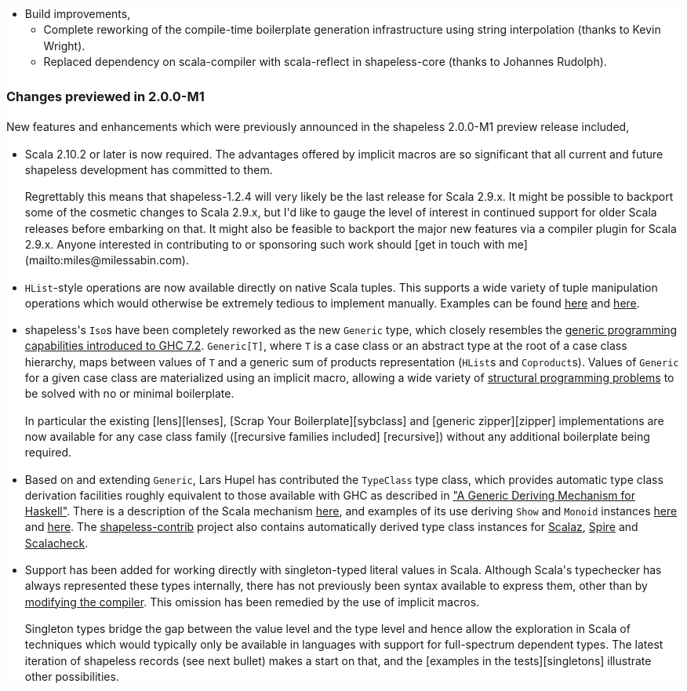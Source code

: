 * Build improvements,
    * Complete reworking of the compile-time boilerplate generation
      infrastructure using string interpolation (thanks to Kevin Wright).
    * Replaced dependency on scala-compiler with scala-reflect in
      shapeless-core (thanks to Johannes Rudolph).

### Changes previewed in 2.0.0-M1

New features and enhancements which were previously announced in the shapeless
2.0.0-M1 preview release included,

* Scala 2.10.2 or later is now required. The advantages offered by implicit
  macros are so significant that all current and future shapeless development
  has committed to them.
  <p>Regrettably this means that shapeless-1.2.4 will very likely be the last
  release for Scala 2.9.x. It might be possible to backport some of the
  cosmetic changes to Scala 2.9.x, but I'd like to gauge the level of interest
  in continued support for older Scala releases before embarking on that. It
  might also be feasible to backport the major new features via a compiler
  plugin for Scala 2.9.x.  Anyone interested in contributing to or sponsoring
  such work should [get in touch with me](mailto:miles@milessabin.com).

* `HList`-style operations are now available directly on native Scala tuples.
  This supports a wide variety of tuple manipulation operations which would
  otherwise be extremely tedious to implement manually. Examples can be found
  [here][flatten] and [here][slicingdicing].

  [flatten]: https://github.com/milessabin/shapeless/blob/master/examples/src/main/scala/shapeless/examples/flatten.scala
  [slicingdicing]: https://gist.github.com/milessabin/6081113

* shapeless's `Iso`s have been completely reworked as the new `Generic` type,
  which closely resembles the [generic programming capabilities introduced to
  GHC 7.2][ghcgeneric]. `Generic[T]`, where `T` is a case class or an
  abstract type at the root of a case class hierarchy, maps between values of
  `T` and a generic sum of products representation (`HList`s and `Coproduct`s).
  Values of `Generic` for a given case class are materialized using an implicit
  macro, allowing a wide variety of [structural programming
  problems][deepsearch] to be solved with no or minimal boilerplate.
  <p>In particular the existing [lens][lenses], [Scrap Your
  Boilerplate][sybclass] and [generic zipper][zipper] implementations are now
  available for any case class family ([recursive families included]
  [recursive]) without any additional boilerplate being required.

  [ghcgeneric]: http://www.haskell.org/haskellwiki/GHC.Generics
  [sybclass]: https://github.com/milessabin/shapeless/blob/master/examples/src/main/scala/shapeless/examples/sybclass.scala
  [zipper]: https://github.com/milessabin/shapeless/blob/master/examples/src/main/scala/shapeless/examples/zipper.scala
  [lenses]: https://github.com/milessabin/shapeless/blob/master/examples/src/main/scala/shapeless/examples/lenses.scala
  [deepsearch]: https://github.com/milessabin/shapeless/blob/master/examples/src/main/scala/shapeless/examples/deepsearch.scala
  [recursive]: https://github.com/milessabin/shapeless/blob/master/examples/src/main/scala/shapeless/examples/sybclass.scala#L89

* Based on and extending `Generic`, Lars Hupel has contributed the `TypeClass`
  type class, which provides automatic type class derivation facilities roughly
  equivalent to those available with GHC as described in ["A Generic Deriving
  Mechanism for Haskell"][genericderiving].
  There is a description of the Scala mechanism [here][larshderiving], and
  examples of its use deriving `Show` and `Monoid` instances [here][show] and
  [here][monoid]. The [shapeless-contrib][contrib] project also contains
  automatically derived type class instances for [Scalaz][tcscalaz],
  [Spire][tcspire] and [Scalacheck][tcscalacheck].

  [genericderiving]: http://dreixel.net/research/pdf/gdmh.pdf
  [larshderiving]: http://typelevel.org/blog/2013/06/24/deriving-instances-1.html
  [show]: https://github.com/milessabin/shapeless/blob/master/examples/src/main/scala/shapeless/examples/shows.scala
  [monoid]: https://github.com/milessabin/shapeless/blob/master/examples/src/main/scala/shapeless/examples/monoids.scala
  [contrib]: https://github.com/typelevel/shapeless-contrib
  [tcscalaz]: https://github.com/typelevel/shapeless-contrib/blob/master/scalaz/main/scala/typeclass.scala
  [tcspire]: https://github.com/typelevel/shapeless-contrib/blob/master/spire/main/scala/typeclass.scala
  [tcscalacheck]: https://github.com/typelevel/shapeless-contrib/blob/master/scalacheck/main/scala/package.scala

* Support has been added for working directly with singleton-typed literal
  values in Scala. Although Scala's typechecker has always represented these
  types internally, there has not previously been syntax available to express
  them, other than by [modifying the compiler][literaltype]. This omission has
  been remedied by the use of implicit macros.
  <p>Singleton types bridge the gap between the value level and the type level
  and hence allow the exploration in Scala of techniques which would typically
  only be available in languages with support for full-spectrum dependent
  types. The latest iteration of shapeless records (see next bullet) makes a
  start on that, and the [examples in the tests][singletons] illustrate other
  possibilities.


[shapeless]: https://github.com/milessabin/shapeless
[features]: https://github.com/milessabin/shapeless/wiki/Feature-overview:-shapeless-2.0.0
[migration]: https://github.com/milessabin/shapeless/wiki/Migration-guide:-shapeless-1.2.4-to-2.0.0
[wiki]: https://github.com/milessabin/shapeless/wiki
[sirthias]: https://twitter.com/sirthias
[etorreborre]: https://twitter.com/etorreborre
[xeno_by]: https://twitter.com/xeno_by
[unions]: https://github.com/milessabin/shapeless/wiki/Feature-overview:-shapeless-2.0.0#coproducts-and-discriminated-unions
[symbolsingletons]: https://github.com/milessabin/shapeless/wiki/Feature-overview:-shapeless-2.0.0#singleton-typed-symbols
[labelledgeneric]: https://github.com/milessabin/shapeless/wiki/Feature-overview:-shapeless-2.0.0#generic-representation-of-sealed-families-of-case-classes
[lazyimplicit]: https://github.com/milessabin/shapeless/wiki/Feature-overview:-shapeless-2.0.0#first-class-lazy-values-tie-implicit-recursive-knots
[typecase]: https://github.com/milessabin/shapeless/wiki/Feature-overview:-shapeless-2.0.0#type-safe-cast
  [literaltype]: http://existentialtype.net/2008/07/21/literally-dependent-types/
  [singletons]: https://github.com/milessabin/shapeless/blob/master/core/src/test/scala/shapeless/singletons.scala
  [recordeg]: https://github.com/milessabin/shapeless/blob/master/examples/src/main/scala/shapeless/examples/records.scala
  [recordgist]: https://gist.github.com/milessabin/6185537
  [updatewith]: https://github.com/milessabin/shapeless/blob/master/core/src/test/scala/shapeless/records.scala#L427
  [sqltyped]: https://github.com/jonifreeman/sqltyped 
  [sqltypedeg]: https://github.com/jonifreeman/sqltyped/blob/shapeless_records/core/src/test/scala/examples.scala
  [hindex]: https://github.com/milessabin/shapeless/blob/master/core/src/test/scala/shapeless/hlist.scala#L517
  [tindex]: https://github.com/milessabin/shapeless/blob/master/core/src/test/scala/shapeless/tuples.scala#L422 
  [typelevel]: http://typelevel.org/
  [auxmigrate]: https://github.com/milessabin/shapeless/wiki/Migration-guide:-shapeless-1.2.4-to-2.0.0#3-type-class-aux-suffix-convention-change
  [polymigrate]: https://github.com/milessabin/shapeless/wiki/Migration-guide:-shapeless-1.2.4-to-2.0.0#8-poly-and-case-naming-convention-change
  [convmigrate]: https://github.com/milessabin/shapeless/wiki/Migration-guide:-shapeless-1.2.4-to-2.0.0#6-conversions-between-functions-and-hlist-functions
  [illtyped]: https://github.com/milessabin/shapeless/blob/master/core/src/main/scala/shapeless/test/typechecking.scala
  [illtypedtest]: https://github.com/milessabin/shapeless/commit/0a9abd5
  [sized]: https://github.com/milessabin/shapeless/blob/master/examples/src/main/scala/shapeless/examples/sized.scala
  [poly]: https://github.com/milessabin/shapeless/blob/master/core/src/test/scala/shapeless/poly.scala#L424
  [factorial]: https://github.com/milessabin/shapeless/blob/master/examples/src/main/scala/shapeless/examples/factorial.scala
  [gcd]: https://github.com/milessabin/shapeless/blob/master/examples/src/main/scala/shapeless/examples/gcd.scala
  [pack]: https://github.com/milessabin/shapeless/blob/master/examples/src/main/scala/shapeless/examples/pack.scala#L79
  [depind]: https://github.com/milessabin/shapeless/blob/master/examples/src/main/scala/shapeless/examples/boolinduction.scala
  [shapeless211]: https://github.com/milessabin/shapeless/tree/scala-2.11.x
  [travis]: https://travis-ci.org/milessabin/shapeless
  [sbtbi]: https://github.com/sbt/sbt-buildinfo
  [sbtgit]: https://github.com/sbt/sbt-git
  [sbtrel]: https://github.com/sbt/sbt-release
  [sbtosgi]: https://github.com/sbt/sbt-osgi